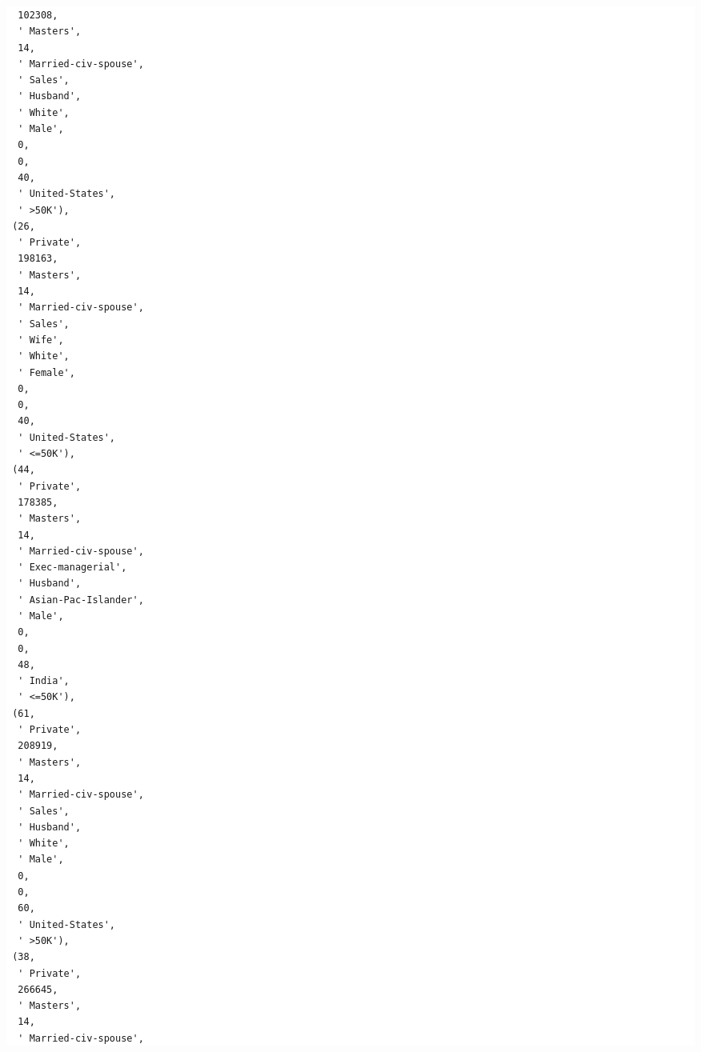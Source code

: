       102308,
      ' Masters',
      14,
      ' Married-civ-spouse',
      ' Sales',
      ' Husband',
      ' White',
      ' Male',
      0,
      0,
      40,
      ' United-States',
      ' >50K'),
     (26,
      ' Private',
      198163,
      ' Masters',
      14,
      ' Married-civ-spouse',
      ' Sales',
      ' Wife',
      ' White',
      ' Female',
      0,
      0,
      40,
      ' United-States',
      ' <=50K'),
     (44,
      ' Private',
      178385,
      ' Masters',
      14,
      ' Married-civ-spouse',
      ' Exec-managerial',
      ' Husband',
      ' Asian-Pac-Islander',
      ' Male',
      0,
      0,
      48,
      ' India',
      ' <=50K'),
     (61,
      ' Private',
      208919,
      ' Masters',
      14,
      ' Married-civ-spouse',
      ' Sales',
      ' Husband',
      ' White',
      ' Male',
      0,
      0,
      60,
      ' United-States',
      ' >50K'),
     (38,
      ' Private',
      266645,
      ' Masters',
      14,
      ' Married-civ-spouse',